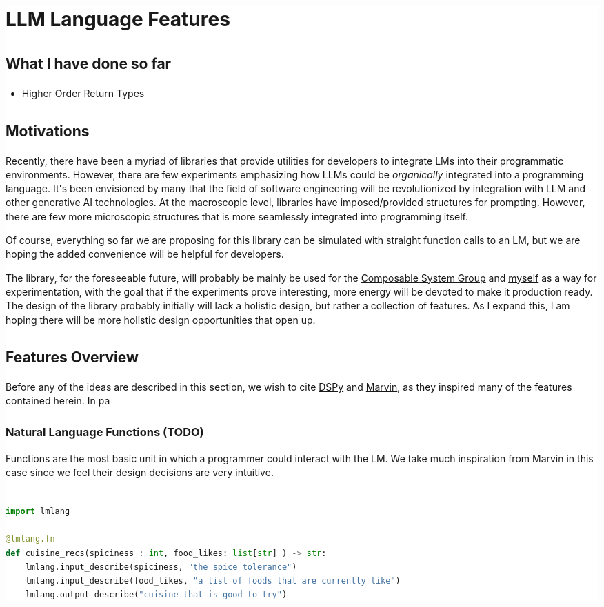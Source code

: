 # LLM Language Features 

## What I have done so far

- Higher Order Return Types








## Motivations
Recently, there have been a myriad of libraries that provide utilities for developers to integrate LMs into their programmatic environments. However, there are few experiments emphasizing how LLMs could be _organically_ integrated into a programming language. It's been envisioned by many that the field of software engineering will be revolutionized by integration with LLM and other generative AI technologies. At the macroscopic level, libraries have imposed/provided structures for prompting. However, there are few more microscopic structures that is more seamlessly integrated into programming itself. 

Of course, everything so far we are proposing for this library can be simulated with straight function calls to an LM, but we are hoping the added convenience will be helpful for developers.

The library, for the foreseeable future, will probably be mainly be used for the  [Composable System Group](https://github.com/composablesys) and [myself](https://github.com/peteryongzhong) as a way for experimentation, with the goal that if the experiments prove interesting, more energy will be devoted to make it production ready. The design of the library probably initially will lack a holistic design, but rather a collection of features. As I expand this, I am hoping there will be more holistic design opportunities that open up.

## Features Overview

Before any of the ideas are described in this section, we wish to cite [DSPy](https://github.com/stanfordnlp/dspy) and [Marvin](https://github.com/PrefectHQ/marvin), as they inspired many of the features contained herein. In pa

### Natural Language Functions (TODO)

Functions are the most basic unit in which a programmer could interact with the LM. We take much inspiration from Marvin in this case since we feel their design decisions are very intuitive.

```python

import lmlang

@lmlang.fn
def cuisine_recs(spiciness : int, food_likes: list[str] ) -> str:
    lmlang.input_describe(spiciness, "the spice tolerance")
    lmlang.input_describe(food_likes, "a list of foods that are currently like")
    lmlang.output_describe("cuisine that is good to try")
```
